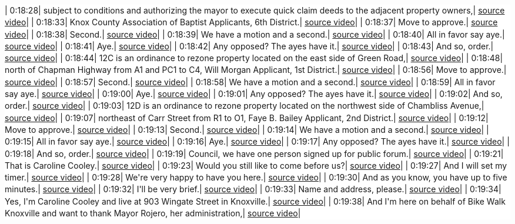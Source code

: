 | 0:18:28| subject to conditions and authorizing the mayor to execute quick claim deeds to the adjacent property owners,| [source video](https://archive.org/details/citycouncil141014?start=1108)|
| 0:18:33| Knox County Association of Baptist Applicants, 6th District.| [source video](https://archive.org/details/citycouncil141014?start=1113)|
| 0:18:37| Move to approve.| [source video](https://archive.org/details/citycouncil141014?start=1117)|
| 0:18:38| Second.| [source video](https://archive.org/details/citycouncil141014?start=1118)|
| 0:18:39| We have a motion and a second.| [source video](https://archive.org/details/citycouncil141014?start=1119)|
| 0:18:40| All in favor say aye.| [source video](https://archive.org/details/citycouncil141014?start=1120)|
| 0:18:41| Aye.| [source video](https://archive.org/details/citycouncil141014?start=1121)|
| 0:18:42| Any opposed? The ayes have it.| [source video](https://archive.org/details/citycouncil141014?start=1122)|
| 0:18:43| And so, order.| [source video](https://archive.org/details/citycouncil141014?start=1123)|
| 0:18:44| 12C is an ordinance to rezone property located on the east side of Green Road,| [source video](https://archive.org/details/citycouncil141014?start=1124)|
| 0:18:48| north of Chapman Highway from A1 and PC1 to C4, Will Morgan Applicant, 1st District.| [source video](https://archive.org/details/citycouncil141014?start=1128)|
| 0:18:56| Move to approve.| [source video](https://archive.org/details/citycouncil141014?start=1136)|
| 0:18:57| Second.| [source video](https://archive.org/details/citycouncil141014?start=1137)|
| 0:18:58| We have a motion and a second.| [source video](https://archive.org/details/citycouncil141014?start=1138)|
| 0:18:59| All in favor say aye.| [source video](https://archive.org/details/citycouncil141014?start=1139)|
| 0:19:00| Aye.| [source video](https://archive.org/details/citycouncil141014?start=1140)|
| 0:19:01| Any opposed? The ayes have it.| [source video](https://archive.org/details/citycouncil141014?start=1141)|
| 0:19:02| And so, order.| [source video](https://archive.org/details/citycouncil141014?start=1142)|
| 0:19:03| 12D is an ordinance to rezone property located on the northwest side of Chambliss Avenue,| [source video](https://archive.org/details/citycouncil141014?start=1143)|
| 0:19:07| northeast of Carr Street from R1 to O1, Faye B. Bailey Applicant, 2nd District.| [source video](https://archive.org/details/citycouncil141014?start=1147)|
| 0:19:12| Move to approve.| [source video](https://archive.org/details/citycouncil141014?start=1152)|
| 0:19:13| Second.| [source video](https://archive.org/details/citycouncil141014?start=1153)|
| 0:19:14| We have a motion and a second.| [source video](https://archive.org/details/citycouncil141014?start=1154)|
| 0:19:15| All in favor say aye.| [source video](https://archive.org/details/citycouncil141014?start=1155)|
| 0:19:16| Aye.| [source video](https://archive.org/details/citycouncil141014?start=1156)|
| 0:19:17| Any opposed? The ayes have it.| [source video](https://archive.org/details/citycouncil141014?start=1157)|
| 0:19:18| And so, order.| [source video](https://archive.org/details/citycouncil141014?start=1158)|
| 0:19:19| Council, we have one person signed up for public forum.| [source video](https://archive.org/details/citycouncil141014?start=1159)|
| 0:19:21| That is Caroline Cooley.| [source video](https://archive.org/details/citycouncil141014?start=1161)|
| 0:19:23| Would you still like to come before us?| [source video](https://archive.org/details/citycouncil141014?start=1163)|
| 0:19:27| And I will set my timer.| [source video](https://archive.org/details/citycouncil141014?start=1167)|
| 0:19:28| We're very happy to have you here.| [source video](https://archive.org/details/citycouncil141014?start=1168)|
| 0:19:30| And as you know, you have up to five minutes.| [source video](https://archive.org/details/citycouncil141014?start=1170)|
| 0:19:32| I'll be very brief.| [source video](https://archive.org/details/citycouncil141014?start=1172)|
| 0:19:33| Name and address, please.| [source video](https://archive.org/details/citycouncil141014?start=1173)|
| 0:19:34| Yes, I'm Caroline Cooley and live at 903 Wingate Street in Knoxville.| [source video](https://archive.org/details/citycouncil141014?start=1174)|
| 0:19:38| And I'm here on behalf of Bike Walk Knoxville and want to thank Mayor Rojero, her administration,| [source video](https://archive.org/details/citycouncil141014?start=1178)|